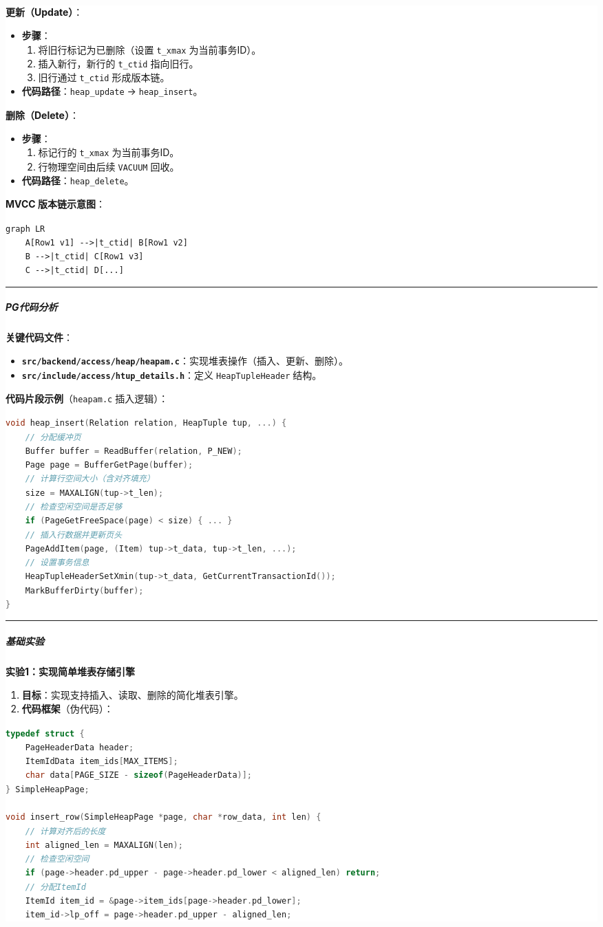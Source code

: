 **更新（Update）**：  
- **步骤**：  
  1. 将旧行标记为已删除（设置 `t_xmax` 为当前事务ID）。  
  2. 插入新行，新行的 `t_ctid` 指向旧行。  
  3. 旧行通过 `t_ctid` 形成版本链。  
- **代码路径**：`heap_update` → `heap_insert`。  
  
**删除（Delete）**：  
- **步骤**：  
  1. 标记行的 `t_xmax` 为当前事务ID。  
  2. 行物理空间由后续 `VACUUM` 回收。  
- **代码路径**：`heap_delete`。  
  
**MVCC 版本链示意图**：  
```mermaid  
graph LR  
    A[Row1 v1] -->|t_ctid| B[Row1 v2]  
    B -->|t_ctid| C[Row1 v3]  
    C -->|t_ctid| D[...]  
```  
  
---  
  
##### **PG代码分析**  
**关键代码文件**：  
- **`src/backend/access/heap/heapam.c`**：实现堆表操作（插入、更新、删除）。  
- **`src/include/access/htup_details.h`**：定义 `HeapTupleHeader` 结构。  
  
**代码片段示例**（`heapam.c` 插入逻辑）：  
```c  
void heap_insert(Relation relation, HeapTuple tup, ...) {  
    // 分配缓冲页  
    Buffer buffer = ReadBuffer(relation, P_NEW);  
    Page page = BufferGetPage(buffer);  
    // 计算行空间大小（含对齐填充）  
    size = MAXALIGN(tup->t_len);  
    // 检查空闲空间是否足够  
    if (PageGetFreeSpace(page) < size) { ... }  
    // 插入行数据并更新页头  
    PageAddItem(page, (Item) tup->t_data, tup->t_len, ...);  
    // 设置事务信息  
    HeapTupleHeaderSetXmin(tup->t_data, GetCurrentTransactionId());  
    MarkBufferDirty(buffer);  
}  
```  
  
---  
  
##### **基础实验**  
**实验1：实现简单堆表存储引擎**  
1. **目标**：实现支持插入、读取、删除的简化堆表引擎。  
2. **代码框架**（伪代码）：  
```c  
typedef struct {  
    PageHeaderData header;  
    ItemIdData item_ids[MAX_ITEMS];  
    char data[PAGE_SIZE - sizeof(PageHeaderData)];  
} SimpleHeapPage;  
  
void insert_row(SimpleHeapPage *page, char *row_data, int len) {  
    // 计算对齐后的长度  
    int aligned_len = MAXALIGN(len);  
    // 检查空闲空间  
    if (page->header.pd_upper - page->header.pd_lower < aligned_len) return;  
    // 分配ItemId  
    ItemId item_id = &page->item_ids[page->header.pd_lower];  
    item_id->lp_off = page->header.pd_upper - aligned_len;  
```